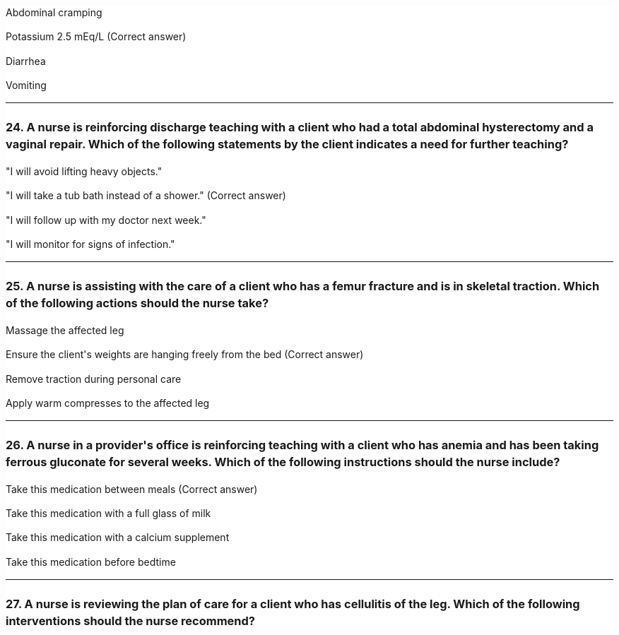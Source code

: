 Abdominal cramping

Potassium 2.5 mEq/L (Correct answer)

Diarrhea

Vomiting

***

### 24. A nurse is reinforcing discharge teaching with a client&#xA;who had a total abdominal hysterectomy and a vaginal repair. Which of the&#xA;following statements by the client indicates a need for further teaching?

"I will avoid lifting heavy objects."

"I will take a tub bath instead of a shower."
(Correct answer)

"I will follow up with my doctor next week."

"I will monitor for signs of infection."

***

### 25. A nurse is assisting with the care of a client who has a&#xA;femur fracture and is in skeletal traction. Which of the following actions&#xA;should the nurse take?

Massage the affected leg

Ensure the client's weights are hanging freely from the bed
(Correct answer)

Remove traction during personal care

Apply warm compresses to the affected leg

***

### 26. A nurse in a provider's office is reinforcing teaching&#xA;with a client who has anemia and has been taking ferrous gluconate for several&#xA;weeks. Which of the following instructions should the nurse include?

Take this medication between meals (Correct answer)

Take this medication with a full glass of milk

Take this medication with a calcium supplement

Take this medication before bedtime

***

### 27. A nurse is reviewing the plan of care for a client who&#xA;has cellulitis of the leg. Which of the following interventions should the&#xA;nurse recommend?
